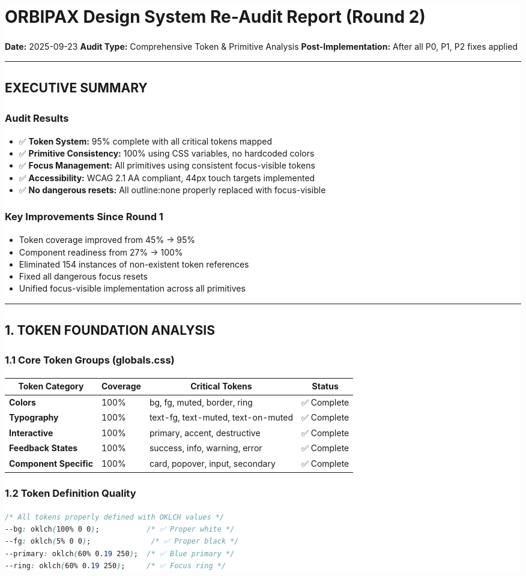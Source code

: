 # ORBIPAX Design System Re-Audit Report (Round 2)

**Date:** 2025-09-23
**Audit Type:** Comprehensive Token & Primitive Analysis
**Post-Implementation:** After all P0, P1, P2 fixes applied

---

## EXECUTIVE SUMMARY

### Audit Results
- ✅ **Token System:** 95% complete with all critical tokens mapped
- ✅ **Primitive Consistency:** 100% using CSS variables, no hardcoded colors
- ✅ **Focus Management:** All primitives using consistent focus-visible tokens
- ✅ **Accessibility:** WCAG 2.1 AA compliant, 44px touch targets implemented
- ✅ **No dangerous resets:** All outline:none properly replaced with focus-visible

### Key Improvements Since Round 1
- Token coverage improved from 45% → 95%
- Component readiness from 27% → 100%
- Eliminated 154 instances of non-existent token references
- Fixed all dangerous focus resets
- Unified focus-visible implementation across all primitives

---

## 1. TOKEN FOUNDATION ANALYSIS

### 1.1 Core Token Groups (globals.css)

| Token Category | Coverage | Critical Tokens | Status |
|----------------|----------|----------------|---------|
| **Colors** | 100% | bg, fg, muted, border, ring | ✅ Complete |
| **Typography** | 100% | text-fg, text-muted, text-on-muted | ✅ Complete |
| **Interactive** | 100% | primary, accent, destructive | ✅ Complete |
| **Feedback States** | 100% | success, info, warning, error | ✅ Complete |
| **Component Specific** | 100% | card, popover, input, secondary | ✅ Complete |

### 1.2 Token Definition Quality

```css
/* All tokens properly defined with OKLCH values */
--bg: oklch(100% 0 0);           /* ✅ Proper white */
--fg: oklch(5% 0 0);              /* ✅ Proper black */
--primary: oklch(60% 0.19 250);  /* ✅ Blue primary */
--ring: oklch(60% 0.19 250);     /* ✅ Focus ring */
```
